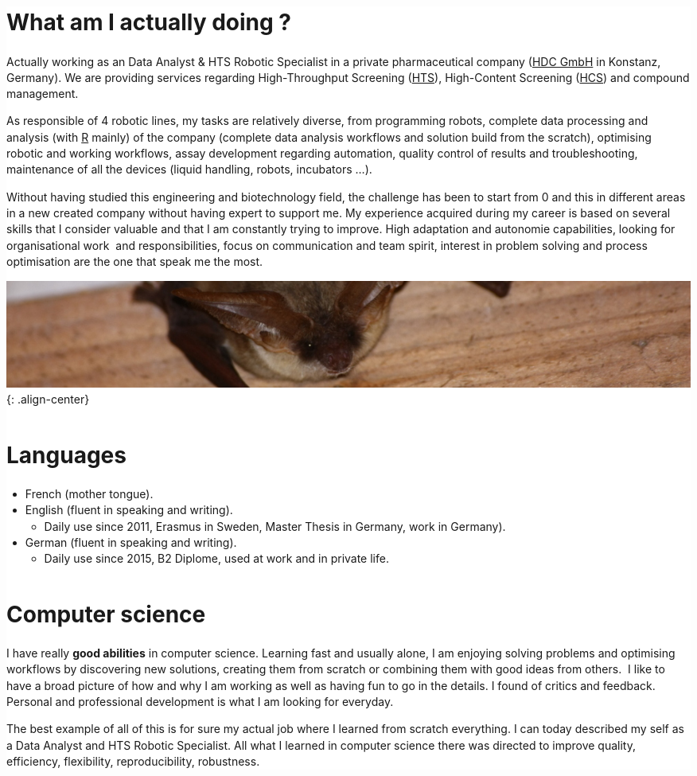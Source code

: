
# What am I actually doing ?

Actually working as an Data Analyst & HTS Robotic Specialist in a private pharmaceutical company ([HDC GmbH](http://hit-discovery.de/index.php?id=2) in Konstanz, Germany). We are providing services regarding High-Throughput Screening ([HTS](http://en.wikipedia.org/wiki/High-throughput_screening)), High-Content Screening ([HCS](https://en.wikipedia.org/wiki/High-content_screening)) and compound management.

As responsible of 4 robotic lines, my tasks are relatively diverse, from programming robots, complete data processing and analysis (with [R](https://www.r-project.org/) mainly) of the company (complete data analysis workflows and solution build from the scratch), optimising robotic and working workflows, assay development regarding automation, quality control of results and troubleshooting, maintenance of all the devices (liquid handling, robots, incubators …).

Without having studied this engineering and biotechnology field, the challenge has been to start from 0 and this in different areas in a new created company without having expert to support me. My experience acquired during my career is based on several skills that I consider valuable and that I am constantly trying to improve. High adaptation and autonomie capabilities, looking for organisational work  and responsibilities, focus on communication and team spirit, interest in problem solving and process optimisation are the one that speak me the most. ​

![](../assets/images/3098356_orig.jpg){: .align-center}


# Languages

- French (mother tongue).
- English (fluent in speaking and writing).
  - Daily use since 2011, Erasmus in Sweden, Master Thesis in Germany, work in Germany).
- German (fluent in speaking and writing).
  - Daily use since 2015, B2 Diplome, used at work and in private life.

# Computer science

I have really **good abilities** in computer science. Learning fast and usually alone, I am enjoying solving problems and optimising workflows by discovering new solutions, creating them from scratch or combining them with good ideas from others.  I like to have a broad picture of how and why I am working as well as having fun to go in the details. I found of critics and feedback. Personal and professional development is what I am looking for everyday.

The best example of all of this is for sure my actual job where I learned from scratch everything. I can today described my self as a Data Analyst and HTS Robotic Specialist. All what I learned in computer science there was directed to improve quality, efficiency, flexibility, reproducibility, robustness.
